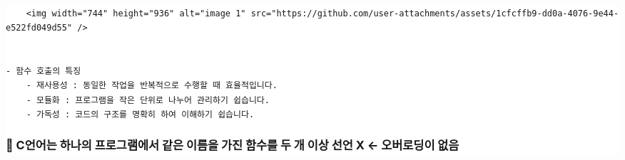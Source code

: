         <img width="744" height="936" alt="image 1" src="https://github.com/user-attachments/assets/1cfcffb9-dd0a-4076-9e44-e522fd049d55" />

    
    - 함수 호출의 특징
        - 재사용성 : 동일한 작업을 반복적으로 수행할 때 효율적입니다.
        - 모듈화 : 프로그램을 작은 단위로 나누어 관리하기 쉽습니다.
        - 가독성 : 코드의 구조를 명확히 하여 이해하기 쉽습니다.
    

### 📝 C언어는 하나의 프로그램에서 같은 이름을 가진 함수를 두 개 이상 선언 X ← 오버로딩이 없음
